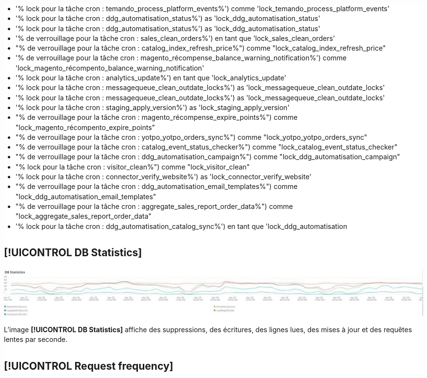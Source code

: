 * &#39;% lock pour la tâche cron : temando_process_platform_events%&#39;) comme &#39;lock_temando_process_platform_events&#39;
* &#39;% lock pour la tâche cron : ddg_automatisation_status%&#39;) as &#39;lock_ddg_automatisation_status&#39;
* &#39;% lock pour la tâche cron : ddg_automatisation_status%&#39;) as &#39;lock_ddg_automatisation_status&#39;
* &#39;% de verrouillage pour la tâche cron : sales_clean_orders%&#39;) en tant que &#39;lock_sales_clean_orders&#39;
* &quot;% de verrouillage pour la tâche cron : catalog_index_refresh_price%&quot;) comme &quot;lock_catalog_index_refresh_price&quot;
* &#39;% de verrouillage pour la tâche cron : magento_récompense_balance_warning_notification%&#39;) comme &#39;lock_magento_récompento_balance_warning_notification&#39;
* &#39;% lock pour la tâche cron : analytics_update%&#39;) en tant que &#39;lock_analytics_update&#39;
* &#39;% lock pour la tâche cron : messagequeue_clean_outdate_locks%&#39;) as &#39;lock_messagequeue_clean_outdate_locks&#39;
* &#39;% lock pour la tâche cron : messagequeue_clean_outdate_locks%&#39;) as &#39;lock_messagequeue_clean_outdate_locks&#39;
* &#39;% lock pour la tâche cron : staging_apply_version%&#39;) as &#39;lock_staging_apply_version&#39;
* &quot;% de verrouillage pour la tâche cron : magento_récompense_expire_points%&quot;) comme &quot;lock_magento_récompento_expire_points&quot;
* &quot;% de verrouillage pour la tâche cron : yotpo_yotpo_orders_sync%&quot;) comme &quot;lock_yotpo_yotpo_orders_sync&quot;
* &quot;% de verrouillage pour la tâche cron : catalog_event_status_checker%&quot;) comme &quot;lock_catalog_event_status_checker&quot;
* &quot;% de verrouillage pour la tâche cron : ddg_automatisation_campaign%&quot;) comme &quot;lock_ddg_automatisation_campaign&quot;
* &quot;% lock pour la tâche cron : visitor_clean%&quot;) comme &quot;lock_visitor_clean&quot;
* &#39;% lock pour la tâche cron : connector_verify_website%&#39;) as &#39;lock_connector_verify_website&#39;
* &quot;% de verrouillage pour la tâche cron : ddg_automatisation_email_templates%&quot;) comme &quot;lock_ddg_automatisation_email_templates&quot;
* &quot;% de verrouillage pour la tâche cron : aggregate_sales_report_order_data%&quot;) comme &quot;lock_aggregate_sales_report_order_data&quot;
* &#39;% lock pour la tâche cron : ddg_automatisation_catalog_sync%&#39;) en tant que &#39;lock_ddg_automatisation

## [!UICONTROL DB Statistics]

![Statistiques de base de données](../../assets/tools/observation-for-adobe-commerce/mysql-tab-15.jpg)

L’image **[!UICONTROL DB Statistics]** affiche des suppressions, des écritures, des lignes lues, des mises à jour et des requêtes lentes par seconde.

## [!UICONTROL Request frequency]
